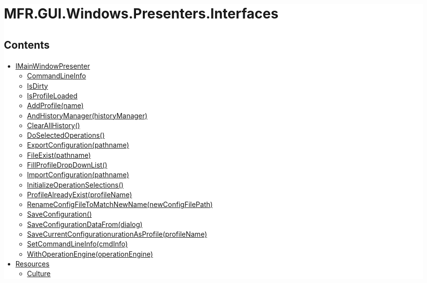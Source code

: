 <a name='assembly'></a>
# MFR.GUI.Windows.Presenters.Interfaces

## Contents

- [IMainWindowPresenter](#T-MFR-GUI-Windows-Presenters-Interfaces-IMainWindowPresenter 'MFR.GUI.Windows.Presenters.Interfaces.IMainWindowPresenter')
  - [CommandLineInfo](#P-MFR-GUI-Windows-Presenters-Interfaces-IMainWindowPresenter-CommandLineInfo 'MFR.GUI.Windows.Presenters.Interfaces.IMainWindowPresenter.CommandLineInfo')
  - [IsDirty](#P-MFR-GUI-Windows-Presenters-Interfaces-IMainWindowPresenter-IsDirty 'MFR.GUI.Windows.Presenters.Interfaces.IMainWindowPresenter.IsDirty')
  - [IsProfileLoaded](#P-MFR-GUI-Windows-Presenters-Interfaces-IMainWindowPresenter-IsProfileLoaded 'MFR.GUI.Windows.Presenters.Interfaces.IMainWindowPresenter.IsProfileLoaded')
  - [AddProfile(name)](#M-MFR-GUI-Windows-Presenters-Interfaces-IMainWindowPresenter-AddProfile-System-String- 'MFR.GUI.Windows.Presenters.Interfaces.IMainWindowPresenter.AddProfile(System.String)')
  - [AndHistoryManager(historyManager)](#M-MFR-GUI-Windows-Presenters-Interfaces-IMainWindowPresenter-AndHistoryManager-MFR-Managers-History-Interfaces-IHistoryManager- 'MFR.GUI.Windows.Presenters.Interfaces.IMainWindowPresenter.AndHistoryManager(MFR.Managers.History.Interfaces.IHistoryManager)')
  - [ClearAllHistory()](#M-MFR-GUI-Windows-Presenters-Interfaces-IMainWindowPresenter-ClearAllHistory 'MFR.GUI.Windows.Presenters.Interfaces.IMainWindowPresenter.ClearAllHistory')
  - [DoSelectedOperations()](#M-MFR-GUI-Windows-Presenters-Interfaces-IMainWindowPresenter-DoSelectedOperations 'MFR.GUI.Windows.Presenters.Interfaces.IMainWindowPresenter.DoSelectedOperations')
  - [ExportConfiguration(pathname)](#M-MFR-GUI-Windows-Presenters-Interfaces-IMainWindowPresenter-ExportConfiguration-System-String- 'MFR.GUI.Windows.Presenters.Interfaces.IMainWindowPresenter.ExportConfiguration(System.String)')
  - [FileExist(pathname)](#M-MFR-GUI-Windows-Presenters-Interfaces-IMainWindowPresenter-FileExist-System-String- 'MFR.GUI.Windows.Presenters.Interfaces.IMainWindowPresenter.FileExist(System.String)')
  - [FillProfileDropDownList()](#M-MFR-GUI-Windows-Presenters-Interfaces-IMainWindowPresenter-FillProfileDropDownList 'MFR.GUI.Windows.Presenters.Interfaces.IMainWindowPresenter.FillProfileDropDownList')
  - [ImportConfiguration(pathname)](#M-MFR-GUI-Windows-Presenters-Interfaces-IMainWindowPresenter-ImportConfiguration-System-String- 'MFR.GUI.Windows.Presenters.Interfaces.IMainWindowPresenter.ImportConfiguration(System.String)')
  - [InitializeOperationSelections()](#M-MFR-GUI-Windows-Presenters-Interfaces-IMainWindowPresenter-InitializeOperationSelections 'MFR.GUI.Windows.Presenters.Interfaces.IMainWindowPresenter.InitializeOperationSelections')
  - [ProfileAlreadyExist(profileName)](#M-MFR-GUI-Windows-Presenters-Interfaces-IMainWindowPresenter-ProfileAlreadyExist-System-String- 'MFR.GUI.Windows.Presenters.Interfaces.IMainWindowPresenter.ProfileAlreadyExist(System.String)')
  - [RenameConfigFileToMatchNewName(newConfigFilePath)](#M-MFR-GUI-Windows-Presenters-Interfaces-IMainWindowPresenter-RenameConfigFileToMatchNewName-System-String- 'MFR.GUI.Windows.Presenters.Interfaces.IMainWindowPresenter.RenameConfigFileToMatchNewName(System.String)')
  - [SaveConfiguration()](#M-MFR-GUI-Windows-Presenters-Interfaces-IMainWindowPresenter-SaveConfiguration 'MFR.GUI.Windows.Presenters.Interfaces.IMainWindowPresenter.SaveConfiguration')
  - [SaveConfigurationDataFrom(dialog)](#M-MFR-GUI-Windows-Presenters-Interfaces-IMainWindowPresenter-SaveConfigurationDataFrom-MFR-GUI-Dialogs-Interfaces-IOptionsDialog- 'MFR.GUI.Windows.Presenters.Interfaces.IMainWindowPresenter.SaveConfigurationDataFrom(MFR.GUI.Dialogs.Interfaces.IOptionsDialog)')
  - [SaveCurrentConfigurationurationAsProfile(profileName)](#M-MFR-GUI-Windows-Presenters-Interfaces-IMainWindowPresenter-SaveCurrentConfigurationurationAsProfile-System-String- 'MFR.GUI.Windows.Presenters.Interfaces.IMainWindowPresenter.SaveCurrentConfigurationurationAsProfile(System.String)')
  - [SetCommandLineInfo(cmdInfo)](#M-MFR-GUI-Windows-Presenters-Interfaces-IMainWindowPresenter-SetCommandLineInfo-MFR-CommandLine-Models-Interfaces-ICommandLineInfo- 'MFR.GUI.Windows.Presenters.Interfaces.IMainWindowPresenter.SetCommandLineInfo(MFR.CommandLine.Models.Interfaces.ICommandLineInfo)')
  - [WithOperationEngine(operationEngine)](#M-MFR-GUI-Windows-Presenters-Interfaces-IMainWindowPresenter-WithOperationEngine-MFR-Engines-Operations-Interfaces-IFullGuiOperationEngine- 'MFR.GUI.Windows.Presenters.Interfaces.IMainWindowPresenter.WithOperationEngine(MFR.Engines.Operations.Interfaces.IFullGuiOperationEngine)')
- [Resources](#T-MFR-GUI-Windows-Presenters-Interfaces-Properties-Resources 'MFR.GUI.Windows.Presenters.Interfaces.Properties.Resources')
  - [Culture](#P-MFR-GUI-Windows-Presenters-Interfaces-Properties-Resources-Culture 'MFR.GUI.Windows.Presenters.Interfaces.Properties.Resources.Culture')